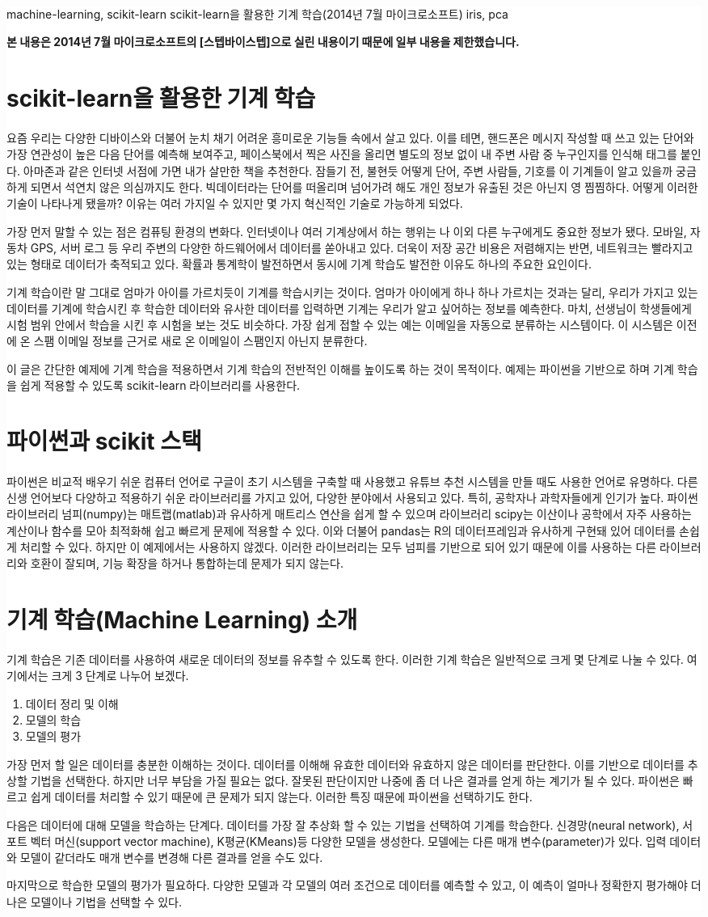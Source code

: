 ﻿machine-learning, scikit-learn
scikit-learn을 활용한 기계 학습(2014년 7월 마이크로소프트)
iris, pca

**본 내용은 2014년 7월 마이크로소프트의 [스텝바이스텝]으로 실린 내용이기 때문에 일부 내용을 제한했습니다.**

# scikit-learn을 활용한 기계 학습

요즘 우리는 다양한 디바이스와 더불어 눈치 채기 어려운 흥미로운 기능들 속에서 살고 있다. 이를 테면, 핸드폰은 메시지 작성할 때 쓰고 있는 단어와 가장 연관성이 높은 다음 단어를 예측해 보여주고, 페이스북에서 찍은 사진을 올리면 별도의 정보 없이 내 주변 사람 중 누구인지를 인식해 태그를 붙인다. 아마존과 같은 인터넷 서점에 가면 내가 살만한 책을 추천한다. 
잠들기 전, 불현듯 어떻게 단어, 주변 사람들, 기호를 이 기계들이 알고 있을까 궁금하게 되면서 석연치 않은 의심까지도 한다. 빅데이터라는 단어를 떠올리며 넘어가려 해도 개인 정보가 유출된 것은 아닌지 영 찜찜하다. 어떻게 이러한 기술이 나타나게 됐을까? 이유는 여러 가지일 수 있지만 몇 가지 혁신적인 기술로 가능하게 되었다.

가장 먼저 말할 수 있는 점은 컴퓨팅 환경의 변화다. 인터넷이나 여러 기계상에서 하는 행위는 나 이외 다른 누구에게도 중요한 정보가 됐다. 모바일, 자동차 GPS, 서버 로그 등 우리 주변의 다양한 하드웨어에서 데이터를 쏟아내고 있다. 더욱이 저장 공간 비용은 저렴해지는 반면, 네트워크는 빨라지고 있는 형태로 데이터가 축적되고 있다. 확률과 통계학이 발전하면서 동시에 기계 학습도 발전한 이유도 하나의 주요한 요인이다. 

기계 학습이란 말 그대로 엄마가 아이를 가르치듯이 기계를 학습시키는 것이다. 엄마가 아이에게 하나 하나 가르치는 것과는 달리, 우리가 가지고 있는 데이터를 기계에 학습시킨 후 학습한 데이터와 유사한 데이터를 입력하면 기계는 우리가 알고 싶어하는 정보를 예측한다. 마치, 선생님이 학생들에게 시험 범위 안에서 학습을 시킨 후 시험을 보는 것도 비슷하다. 가장 쉽게 접할 수 있는 예는 이메일을 자동으로 분류하는 시스템이다. 이 시스템은 이전에 온 스팸 이메일 정보를 근거로 새로 온 이메일이 스팸인지 아닌지 분류한다.

이 글은 간단한 예제에 기계 학습을 적용하면서 기계 학습의 전반적인 이해를 높이도록 하는 것이 목적이다. 예제는 파이썬을 기반으로 하며 기계 학습을 쉽게 적용할 수 있도록 scikit-learn 라이브러리를 사용한다.

# 파이썬과 scikit 스택

파이썬은 비교적 배우기 쉬운 컴퓨터 언어로 구글이 초기 시스템을 구축할 때 사용했고 유튜브 추천 시스템을 만들 때도 사용한 언어로 유명하다. 다른 신생 언어보다 다양하고 적용하기 쉬운 라이브러리를 가지고 있어, 다양한 분야에서 사용되고 있다. 특히, 공학자나 과학자들에게 인기가 높다. 파이썬 라이브러리 넘피(numpy)는 매트랩(matlab)과 유사하게 매트리스 연산을 쉽게 할 수 있으며 라이브러리 scipy는 이산이나 공학에서 자주 사용하는 계산이나 함수를 모아 최적화해 쉽고 빠르게 문제에 적용할 수 있다. 이와 더불어 pandas는 R의 데이터프레임과 유사하게 구현돼 있어 데이터를 손쉽게 처리할 수 있다. 하지만 이 예제에서는 사용하지 않겠다. 이러한 라이브러리는 모두 넘피를 기반으로 되어 있기 때문에 이를 사용하는 다른 라이브러리와 호환이 잘되며, 기능 확장을 하거나 통합하는데 문제가 되지 않는다. 

# 기계 학습(Machine Learning) 소개

기계 학습은 기존 데이터를 사용하여 새로운 데이터의 정보를 유추할 수 있도록 한다. 이러한 기계 학습은 일반적으로 크게 몇 단계로 나눌 수 있다. 여기에서는 크게 3 단계로 나누어 보겠다.

 1. 데이터 정리 및 이해
 1. 모델의 학습
 1. 모델의 평가

가장 먼저 할 일은 데이터를 충분한 이해하는 것이다. 데이터를 이해해 유효한 데이터와 유효하지 않은 데이터를 판단한다. 이를 기반으로 데이터를 추상할 기법을 선택한다. 하지만 너무 부담을 가질 필요는 없다. 잘못된 판단이지만 나중에 좀 더 나은 결과를 얻게 하는 계기가 될 수 있다. 파이썬은 빠르고 쉽게 데이터를 처리할 수 있기 때문에 큰 문제가 되지 않는다. 이러한 특징 때문에 파이썬을 선택하기도 한다.

다음은 데이터에 대해 모델을 학습하는 단계다. 데이터를 가장 잘 추상화 할 수 있는 기법을 선택하여 기계를 학습한다. 신경망(neural network), 서포트 벡터 머신(support vector machine), K평균(KMeans)등 다양한 모델을 생성한다. 모델에는 다른 매개 변수(parameter)가 있다. 입력 데이터와 모델이 같더라도 매개 변수를 변경해 다른 결과를 얻을 수도 있다.

마지막으로 학습한 모델의 평가가 필요하다. 다양한 모델과 각 모델의 여러 조건으로 데이터를 예측할 수 있고, 이 예측이 얼마나 정확한지 평가해야 더 나은 모델이나 기법을 선택할 수 있다.
